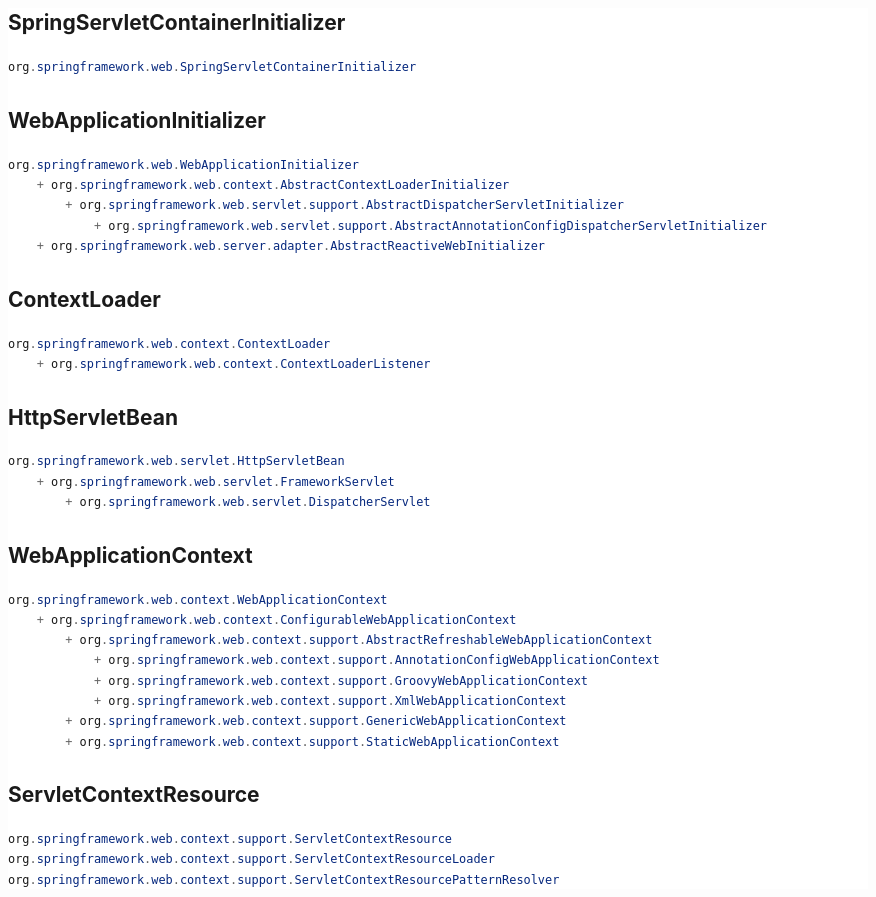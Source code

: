 ## SpringServletContainerInitializer

```java
org.springframework.web.SpringServletContainerInitializer
```

## WebApplicationInitializer

```java
org.springframework.web.WebApplicationInitializer
    + org.springframework.web.context.AbstractContextLoaderInitializer
        + org.springframework.web.servlet.support.AbstractDispatcherServletInitializer
            + org.springframework.web.servlet.support.AbstractAnnotationConfigDispatcherServletInitializer
    + org.springframework.web.server.adapter.AbstractReactiveWebInitializer
```

## ContextLoader

```java
org.springframework.web.context.ContextLoader
    + org.springframework.web.context.ContextLoaderListener
```

## HttpServletBean

```java
org.springframework.web.servlet.HttpServletBean
    + org.springframework.web.servlet.FrameworkServlet
        + org.springframework.web.servlet.DispatcherServlet
```

## WebApplicationContext

```java
org.springframework.web.context.WebApplicationContext
    + org.springframework.web.context.ConfigurableWebApplicationContext
        + org.springframework.web.context.support.AbstractRefreshableWebApplicationContext
            + org.springframework.web.context.support.AnnotationConfigWebApplicationContext
            + org.springframework.web.context.support.GroovyWebApplicationContext
            + org.springframework.web.context.support.XmlWebApplicationContext
        + org.springframework.web.context.support.GenericWebApplicationContext
        + org.springframework.web.context.support.StaticWebApplicationContext
```

## ServletContextResource

```java
org.springframework.web.context.support.ServletContextResource
org.springframework.web.context.support.ServletContextResourceLoader
org.springframework.web.context.support.ServletContextResourcePatternResolver
```
